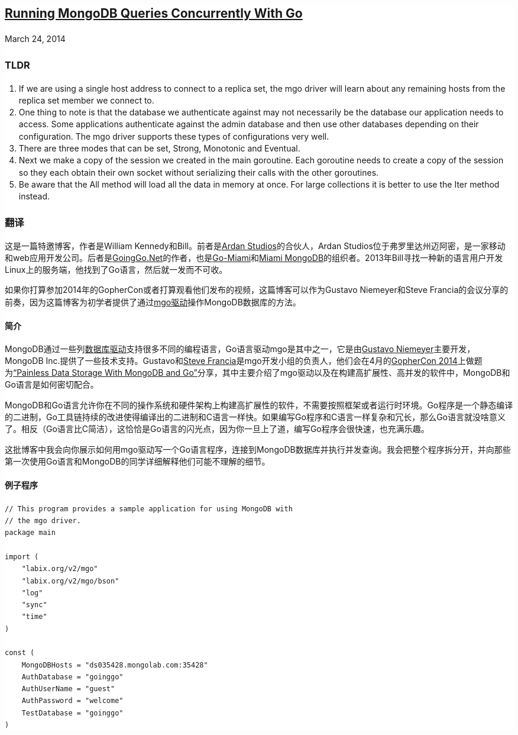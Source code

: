 ## [Running MongoDB Queries Concurrently With Go](https://www.mongodb.com/blog/post/running-mongodb-queries-concurrently-with-go)

March 24, 2014

### TLDR
1.  If we are using a single host address to connect to a replica set, the mgo driver will learn about any remaining hosts from the replica set member we connect to.
2. One thing to note is that the database we authenticate against may not necessarily be the database our application needs to access. Some applications authenticate against the admin database and then use other databases depending on their configuration. The mgo driver supports these types of configurations very well.
3. There are three modes that can be set, Strong, Monotonic and Eventual. 
2. Next we make a copy of the session we created in the main goroutine. Each goroutine needs to create a copy of the session so they each obtain their own socket without serializing their calls with the other goroutines.
3. Be aware that the All method will load all the data in memory at once. For large collections it is better to use the Iter method instead.

### 翻译
这是一篇特邀博客，作者是William Kennedy和Bill。前者是[Ardan Studios](http://www.ardanstudios.com/)的合伙人，Ardan Studios位于弗罗里达州迈阿密，是一家移动和web应用开发公司。后者是[GoingGo.Net](http://www.goinggo.net/)的作者，也是[Go-Miami](http://www.meetup.com/Go-Miami)和[Miami MongoDB](http://www.meetup.com/Miami-MongoDB-Meetup)的组织者。2013年Bill寻找一种新的语言用户开发Linux上的服务端，他找到了Go语言，然后就一发而不可收。

如果你打算参加2014年的GopherCon或者打算观看他们发布的视频，这篇博客可以作为Gustavo Niemeyer和Steve Francia的会议分享的前奏，因为这篇博客为初学者提供了通过[mgo驱动](http://labix.org/mgo)操作MongoDB数据库的方法。

#### 简介
MongoDB通过一些列[数据库驱动](http://docs.mongodb.org/ecosystem/drivers/?_ga=2.247640263.1773994815.1513433240-1229094571.1513433240)支持很多不同的编程语言，Go语言驱动mgo是其中之一，它是由[Gustavo Niemeyer](http://gophercon.com/speakers/#gustavo_niemeyer)主要开发，MongoDB Inc.提供了一些技术支持。Gustavo和[Steve Francia](http://gophercon.com/speakers/#steve_francia)是mgo开发小组的负责人，他们会在4月的[GopherCon 2014](http://gophercon.com/)上做题为[“Painless Data Storage With MongoDB and Go”](http://gophercon.com/schedule/#gustavo_niemeyer)分享，其中主要介绍了mgo驱动以及在构建高扩展性、高并发的软件中，MongoDB和Go语言是如何密切配合。

MongoDB和Go语言允许你在不同的操作系统和硬件架构上构建高扩展性的软件，不需要按照框架或者运行时环境。Go程序是一个静态编译的二进制，Go工具链持续的改进使得编译出的二进制和C语言一样快。如果编写Go程序和C语言一样复杂和冗长，那么Go语言就没啥意义了。相反（Go语言比C简洁），这恰恰是Go语言的闪光点，因为你一旦上了道，编写Go程序会很快速，也充满乐趣。

这批博客中我会向你展示如何用mgo驱动写一个Go语言程序，连接到MongoDB数据库并执行并发查询。我会把整个程序拆分开，并向那些第一次使用Go语言和MongoDB的同学详细解释他们可能不理解的细节。

#### 例子程序
```golang
// This program provides a sample application for using MongoDB with
// the mgo driver.
package main

import (
    "labix.org/v2/mgo"
    "labix.org/v2/mgo/bson"
    "log"
    "sync"
    "time"
)

const (
    MongoDBHosts = "ds035428.mongolab.com:35428"
    AuthDatabase = "goinggo"
    AuthUserName = "guest"
    AuthPassword = "welcome"
    TestDatabase = "goinggo"
)
```